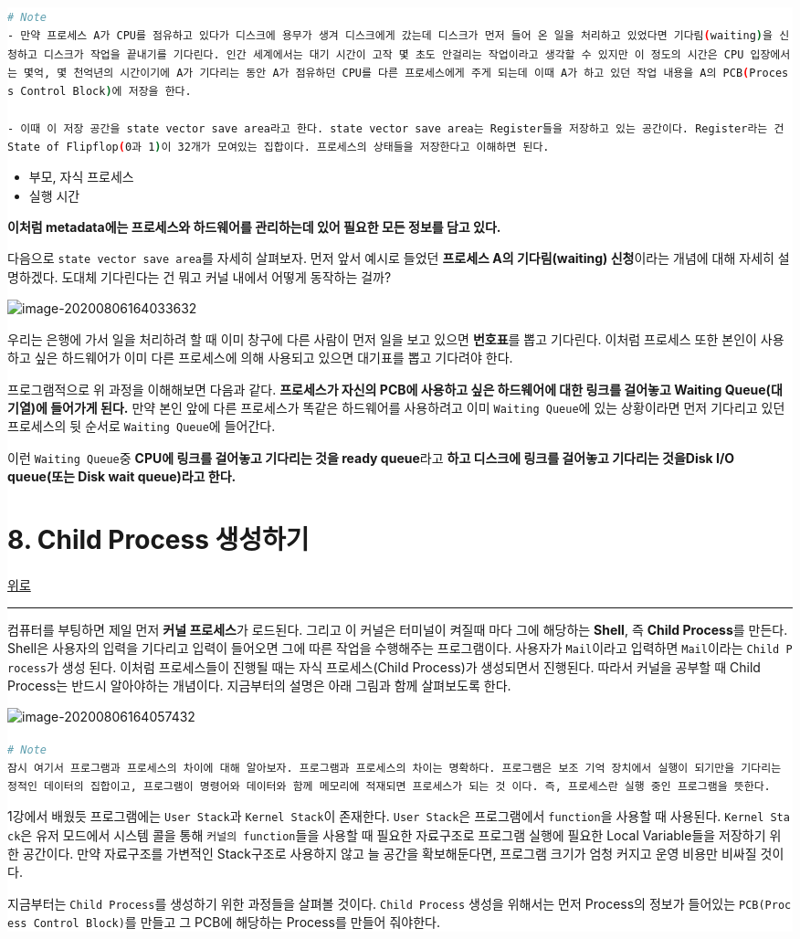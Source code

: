 ```bash
# Note
- 만약 프로세스 A가 CPU를 점유하고 있다가 디스크에 용무가 생겨 디스크에게 갔는데 디스크가 먼저 들어 온 일을 처리하고 있었다면 기다림(waiting)을 신청하고 디스크가 작업을 끝내기를 기다린다. 인간 세계에서는 대기 시간이 고작 몇 초도 안걸리는 작업이라고 생각할 수 있지만 이 정도의 시간은 CPU 입장에서는 몇억, 몇 천억년의 시간이기에 A가 기다리는 동안 A가 점유하던 CPU를 다른 프로세스에게 주게 되는데 이때 A가 하고 있던 작업 내용을 A의 PCB(Process Control Block)에 저장을 한다.

- 이때 이 저장 공간을 state vector save area라고 한다. state vector save area는 Register들을 저장하고 있는 공간이다. Register라는 건 State of Flipflop(0과 1)이 32개가 모여있는 집합이다. 프로세스의 상태들을 저장한다고 이해하면 된다.
```

- 부모, 자식 프로세스
- 실행 시간

**이처럼 metadata에는 프로세스와 하드웨어를 관리하는데 있어 필요한 모든 정보를 담고 있다.**

다음으로 `state vector save area`를 자세히 살펴보자. 먼저 앞서 예시로 들었던 **프로세스 A의 기다림(waiting) 신청**이라는 개념에 대해 자세히 설명하겠다. 도대체 기다린다는 건 뭐고 커널 내에서 어떻게 동작하는 걸까?

![image-20200806164033632](https://user-images.githubusercontent.com/58545240/90212287-ed0a6f00-de2d-11ea-84a9-a8beebd34070.png)

우리는 은행에 가서 일을 처리하려 할 때 이미 창구에 다른 사람이 먼저 일을 보고 있으면 **번호표**를 뽑고 기다린다. 이처럼 프로세스 또한 본인이 사용하고 싶은 하드웨어가 이미 다른 프로세스에 의해 사용되고 있으면 대기표를 뽑고 기다려야 한다.

프로그램적으로 위 과정을 이해해보면 다음과 같다. **프로세스가 자신의 PCB에 사용하고 싶은 하드웨어에 대한 링크를 걸어놓고 Waiting Queue(대기열)에 들어가게 된다.** 만약 본인 앞에 다른 프로세스가 똑같은 하드웨어를 사용하려고 이미 `Waiting Queue`에 있는 상황이라면 먼저 기다리고 있던 프로세스의 뒷 순서로 `Waiting Queue`에 들어간다.

이런 `Waiting Queue`중 **CPU에 링크를 걸어놓고 기다리는 것을 ready queue**라고 **하고 디스크에 링크를 걸어놓고 기다리는 것을Disk I/O queue(또는 Disk wait queue)라고 한다.**

# **8. Child Process 생성하기**

[위로](#linux-커널)

---

컴퓨터를 부팅하면 제일 먼저 **커널 프로세스**가 로드된다. 그리고 이 커널은 터미널이 켜질때 마다 그에 해당하는 **Shell**, 즉 **Child Process**를 만든다. Shell은 사용자의 입력을 기다리고 입력이 들어오면 그에 따른 작업을 수행해주는 프로그램이다. 사용자가 `Mail`이라고 입력하면 `Mail`이라는 `Child Process`가 생성 된다. 이처럼 프로세스들이 진행될 때는 자식 프로세스(Child Process)가 생성되면서 진행된다. 따라서 커널을 공부할 때 Child Process는 반드시 알아야하는 개념이다. 지금부터의 설명은 아래 그림과 함께 살펴보도록 한다.

![image-20200806164057432](https://user-images.githubusercontent.com/58545240/90212296-f4317d00-de2d-11ea-8789-5b6639473b3a.png)

```bash
# Note
잠시 여기서 프로그램과 프로세스의 차이에 대해 알아보자. 프로그램과 프로세스의 차이는 명확하다. 프로그램은 보조 기억 장치에서 실행이 되기만을 기다리는 정적인 데이터의 집합이고, 프로그램이 명령어와 데이터와 함께 메모리에 적재되면 프로세스가 되는 것 이다. 즉, 프로세스란 실행 중인 프로그램을 뜻한다.
```

1강에서 배웠듯 프로그램에는 `User Stack`과 `Kernel Stack`이 존재한다. `User Stack`은 프로그램에서 `function`을 사용할 때 사용된다. `Kernel Stack`은 유저 모드에서 시스템 콜을 통해 `커널의 function`들을 사용할 때 필요한 자료구조로 프로그램 실행에 필요한 Local Variable들을 저장하기 위한 공간이다. 만약 자료구조를 가변적인 Stack구조로 사용하지 않고 늘 공간을 확보해둔다면, 프로그램 크기가 엄청 커지고 운영 비용만 비싸질 것이다.

지금부터는 `Child Process`를 생성하기 위한 과정들을 살펴볼 것이다. `Child Process` 생성을 위해서는 먼저 Process의 정보가 들어있는 `PCB(Process Control Block)`를 만들고 그 PCB에 해당하는 Process를 만들어 줘야한다.
